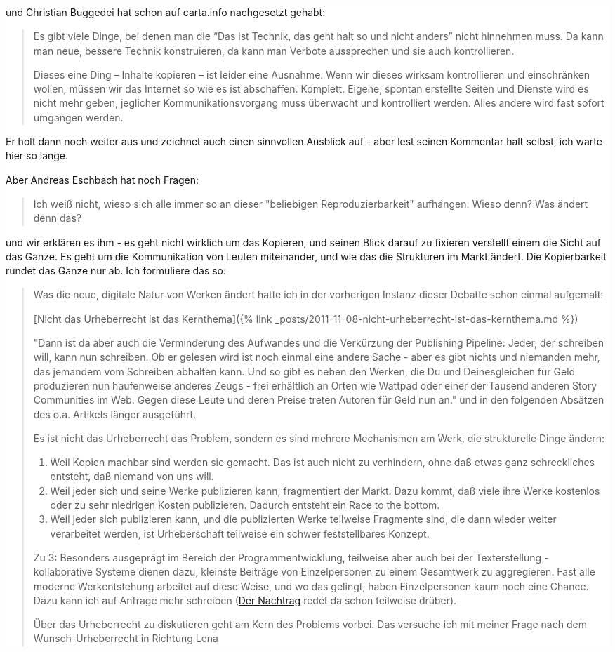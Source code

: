 und Christian Buggedei hat schon auf carta.info nachgesetzt gehabt: 

>Es gibt viele Dinge, bei denen man die “Das ist Technik, das geht halt so
> und nicht anders” nicht hinnehmen muss.  Da kann man neue, bessere Technik
> konstruieren, da kann man Verbote aussprechen und sie auch kontrollieren.
>
> Dieses eine Ding – Inhalte kopieren – ist leider eine Ausnahme.  Wenn wir
> dieses wirksam kontrollieren und einschränken wollen, müssen wir das
> Internet so wie es ist abschaffen.  Komplett.  Eigene, spontan erstellte
> Seiten und Dienste wird es nicht mehr geben, jeglicher
> Kommunikationsvorgang muss überwacht und kontrolliert werden.  Alles
> andere wird fast sofort umgangen werden.

Er holt dann noch weiter aus und zeichnet auch einen sinnvollen Ausblick auf - 
aber lest seinen Kommentar halt selbst, ich warte hier so lange.

Aber Andreas Eschbach hat noch Fragen: 

> Ich weiß nicht, wieso sich alle immer so an dieser "beliebigen
> Reproduzierbarkeit" aufhängen.  Wieso denn?  Was ändert denn das?

und wir erklären es ihm - es geht nicht wirklich um das Kopieren, und seinen
Blick darauf zu fixieren verstellt einem die Sicht auf das Ganze.  Es geht
um die Kommunikation von Leuten miteinander, und wie das die Strukturen im
Markt ändert.  Die Kopierbarkeit rundet das Ganze nur ab.  Ich formuliere
das so:

> Was die neue, digitale Natur von Werken ändert hatte ich in der vorherigen
> Instanz dieser Debatte schon einmal aufgemalt:
>
> [Nicht das Urheberrecht ist das Kernthema]({% link _posts/2011-11-08-nicht-urheberrecht-ist-das-kernthema.md %})
>
> "Dann ist da aber auch die Verminderung des Aufwandes und die Verkürzung
> der Publishing Pipeline: Jeder, der schreiben will, kann nun schreiben. 
> Ob er gelesen wird ist noch einmal eine andere Sache - aber es gibt nichts
> und niemanden mehr, das jemandem vom Schreiben abhalten kann.  Und so gibt
> es neben den Werken, die Du und Deinesgleichen für Geld produzieren nun
> haufenweise anderes Zeugs - frei erhältlich an Orten wie Wattpad oder
> einer der Tausend anderen Story Communities im Web.  Gegen diese Leute und
> deren Preise treten Autoren für Geld nun an." und in den folgenden
> Absätzen des o.a.  Artikels länger ausgeführt.
> 
> Es ist nicht das Urheberrecht das Problem, sondern es sind mehrere
> Mechanismen am Werk, die strukturelle Dinge ändern:
> 
> 1.  Weil Kopien machbar sind werden sie gemacht.  Das ist auch nicht zu
> verhindern, ohne daß etwas ganz schreckliches entsteht, daß niemand von
> uns will.
> 1.  Weil jeder sich und seine Werke publizieren kann, fragmentiert der
> Markt.  Dazu kommt, daß viele ihre Werke kostenlos oder zu sehr niedrigen
> Kosten publizieren.  Dadurch entsteht ein Race to the bottom.
> 1.  Weil jeder sich publizieren kann, und die publizierten Werke teilweise
> Fragmente sind, die dann wieder weiter verarbeitet werden, ist
> Urheberschaft teilweise ein schwer feststellbares Konzept.
> 
> Zu 3: Besonders ausgeprägt im Bereich der Programmentwicklung, teilweise aber auch bei der Texterstellung - kollaborative Systeme dienen dazu, kleinste Beiträge von Einzelpersonen zu einem Gesamtwerk zu aggregieren. Fast alle moderne Werkentstehung arbeitet auf diese Weise, und wo das gelingt, haben Einzelpersonen kaum noch eine Chance.  Dazu kann ich auf
> Anfrage mehr schreiben ([Der Nachtrag](http://blog.koehntopp.de/archives/3157-Nachtrag-Nicht-das-Urheberrecht-ist-das-Kernthema.html)
> redet da schon teilweise drüber).
> 
> Über das Urheberrecht zu diskutieren geht am Kern des Problems vorbei.  Das
> versuche ich mit meiner Frage nach dem Wunsch-Urheberrecht in Richtung Lena